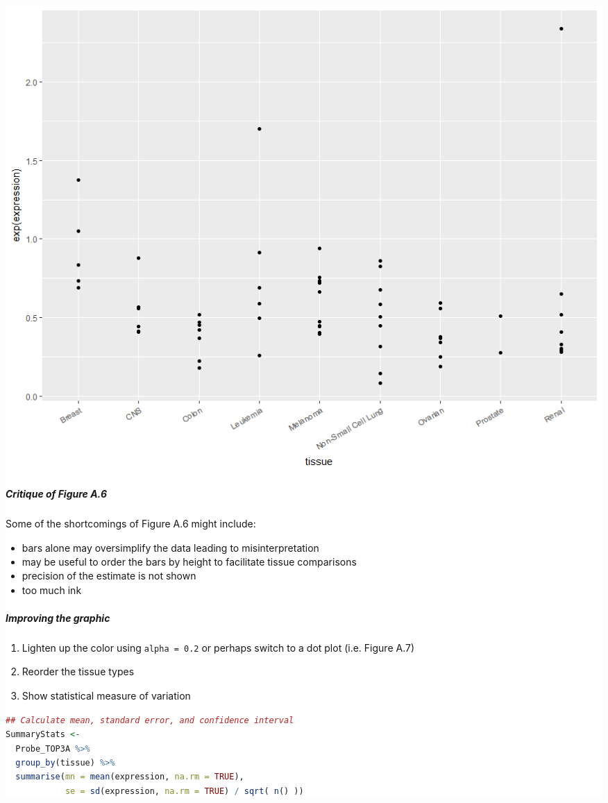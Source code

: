![](index_files/figure-html/unnamed-chunk-30-2.png)


##### Critique of Figure A.6

Some of the shortcomings of Figure A.6 might include:
* bars alone may oversimplify the data leading to misinterpretation
* may be useful to order the bars by height to facilitate tissue comparisons
* precision of the estimate is not shown
* too much ink

##### Improving the graphic

1. Lighten up the color using `alpha = 0.2` or perhaps switch to a dot plot (i.e. Figure A.7)

2. Reorder the tissue types

3. Show statistical measure of variation


```r
## Calculate mean, standard error, and confidence interval
SummaryStats <-
  Probe_TOP3A %>%
  group_by(tissue) %>%
  summarise(mn = mean(expression, na.rm = TRUE), 
            se = sd(expression, na.rm = TRUE) / sqrt( n() )) 
```
